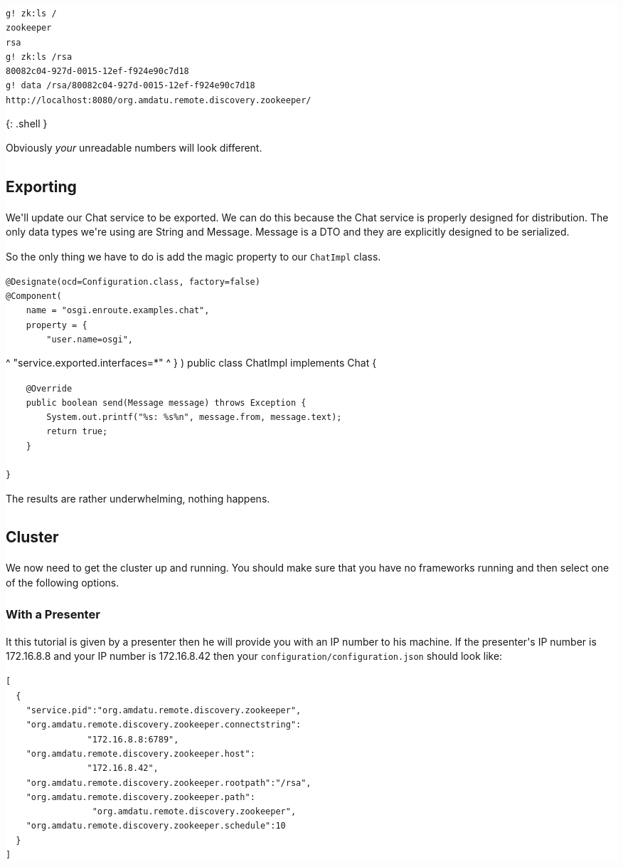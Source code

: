 	g! zk:ls /
	zookeeper
	rsa
	g! zk:ls /rsa
	80082c04-927d-0015-12ef-f924e90c7d18
	g! data /rsa/80082c04-927d-0015-12ef-f924e90c7d18
	http://localhost:8080/org.amdatu.remote.discovery.zookeeper/
{: .shell }

Obviously _your_ unreadable numbers will look different.

## Exporting

We'll update our Chat service to be exported. We can do this because the Chat service is properly designed for distribution. The only data types we're using are String and Message. Message is a DTO and they are explicitly designed to be serialized.

So the only thing we have to do is add the magic property to our `ChatImpl` class.

	@Designate(ocd=Configuration.class, factory=false)
	@Component(
		name = "osgi.enroute.examples.chat", 
		property = {
			"user.name=osgi",
^
			"service.exported.interfaces=*"
^
		}
	)
	public class ChatImpl implements Chat {
		
		@Override
		public boolean send(Message message) throws Exception {
			System.out.printf("%s: %s%n", message.from, message.text);
			return true;
		}
	
	}

The results are rather underwhelming, nothing happens. 

## Cluster
We now need to get the cluster up and running. You should make sure that you have no frameworks running and then select one of the following options.

### With a Presenter

It this tutorial is given by a presenter then he will provide you with an IP number to his machine. If the presenter's IP number is  172.16.8.8 and your IP number is 172.16.8.42 then your `configuration/configuration.json` should look like:

	[
	  {
	    "service.pid":"org.amdatu.remote.discovery.zookeeper",
	    "org.amdatu.remote.discovery.zookeeper.connectstring": 
	                "172.16.8.8:6789",
	    "org.amdatu.remote.discovery.zookeeper.host":
	                "172.16.8.42",
	    "org.amdatu.remote.discovery.zookeeper.rootpath":"/rsa",
	    "org.amdatu.remote.discovery.zookeeper.path":
	                 "org.amdatu.remote.discovery.zookeeper",
	    "org.amdatu.remote.discovery.zookeeper.schedule":10
	  }
	] 
